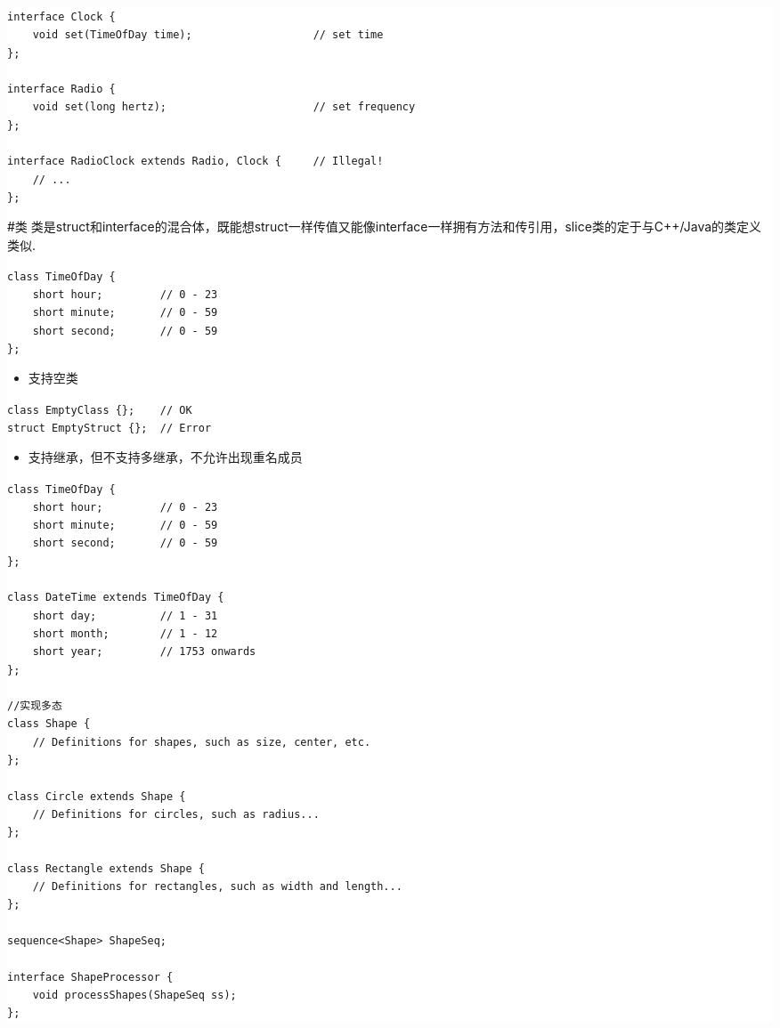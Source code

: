 ````
interface Clock {
    void set(TimeOfDay time);                   // set time
};
 
interface Radio {
    void set(long hertz);                       // set frequency
};
 
interface RadioClock extends Radio, Clock {     // Illegal!
    // ...
};
````

#类
类是struct和interface的混合体，既能想struct一样传值又能像interface一样拥有方法和传引用，slice类的定于与C++/Java的类定义类似.

````
class TimeOfDay {
    short hour;         // 0 - 23
    short minute;       // 0 - 59
    short second;       // 0 - 59
};
````

- 支持空类

````
class EmptyClass {};    // OK
struct EmptyStruct {};  // Error
````

- 支持继承，但不支持多继承，不允许出现重名成员

````
class TimeOfDay {
    short hour;         // 0 - 23
    short minute;       // 0 - 59
    short second;       // 0 - 59
};
 
class DateTime extends TimeOfDay {
    short day;          // 1 - 31
    short month;        // 1 - 12
    short year;         // 1753 onwards
};

//实现多态
class Shape {
    // Definitions for shapes, such as size, center, etc.
};
 
class Circle extends Shape {
    // Definitions for circles, such as radius...
};
 
class Rectangle extends Shape {
    // Definitions for rectangles, such as width and length...
};
 
sequence<Shape> ShapeSeq;
 
interface ShapeProcessor {
    void processShapes(ShapeSeq ss);
};

````

